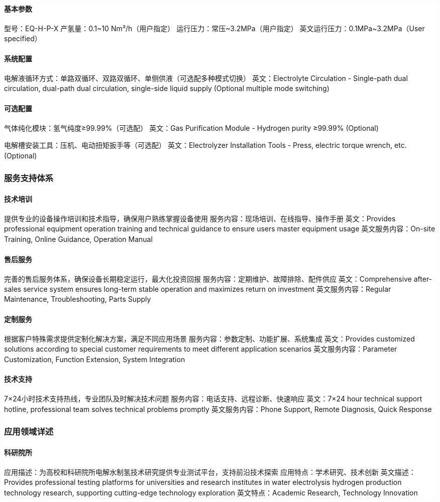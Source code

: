 #### 基本参数
型号：EQ-H-P-X
产氢量：0.1~10 Nm³/h（用户指定）
运行压力：常压~3.2MPa（用户指定）
英文运行压力：0.1MPa~3.2MPa（User specified）

#### 系统配置
电解液循环方式：单路双循环、双路双循环、单侧供液（可选配多种模式切换）
英文：Electrolyte Circulation - Single-path dual circulation, dual-path dual circulation, single-side liquid supply (Optional multiple mode switching)

#### 可选配置
气体纯化模块：氢气纯度≥99.99%（可选配）
英文：Gas Purification Module - Hydrogen purity ≥99.99% (Optional)

电解槽安装工具：压机、电动扭矩扳手等（可选配）
英文：Electrolyzer Installation Tools - Press, electric torque wrench, etc. (Optional)

### 服务支持体系

#### 技术培训
提供专业的设备操作培训和技术指导，确保用户熟练掌握设备使用
服务内容：现场培训、在线指导、操作手册
英文：Provides professional equipment operation training and technical guidance to ensure users master equipment usage
英文服务内容：On-site Training, Online Guidance, Operation Manual

#### 售后服务
完善的售后服务体系，确保设备长期稳定运行，最大化投资回报
服务内容：定期维护、故障排除、配件供应
英文：Comprehensive after-sales service system ensures long-term stable operation and maximizes return on investment
英文服务内容：Regular Maintenance, Troubleshooting, Parts Supply

#### 定制服务
根据客户特殊需求提供定制化解决方案，满足不同应用场景
服务内容：参数定制、功能扩展、系统集成
英文：Provides customized solutions according to special customer requirements to meet different application scenarios
英文服务内容：Parameter Customization, Function Extension, System Integration

#### 技术支持
7×24小时技术支持热线，专业团队及时解决技术问题
服务内容：电话支持、远程诊断、快速响应
英文：7×24 hour technical support hotline, professional team solves technical problems promptly
英文服务内容：Phone Support, Remote Diagnosis, Quick Response

### 应用领域详述

#### 科研院所
应用描述：为高校和科研院所电解水制氢技术研究提供专业测试平台，支持前沿技术探索
应用特点：学术研究、技术创新
英文描述：Provides professional testing platforms for universities and research institutes in water electrolysis hydrogen production technology research, supporting cutting-edge technology exploration
英文特点：Academic Research, Technology Innovation
